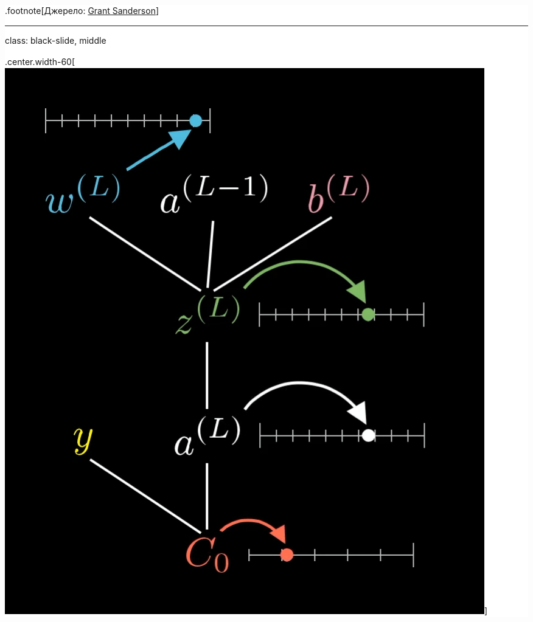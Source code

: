 .footnote[Джерело: [Grant Sanderson](https://www.3blue1brown.com/lessons/backpropagation-calculus)]

---


class: black-slide, middle

.center.width-60[![](figures/lec2/tree-with-number-lines.png)]
